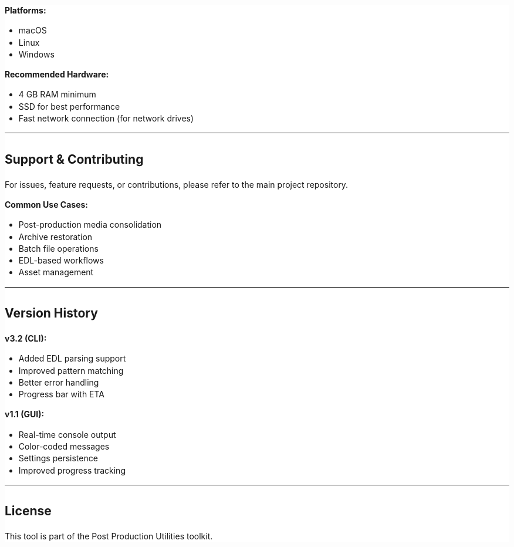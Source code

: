 **Platforms:**
- macOS
- Linux
- Windows

**Recommended Hardware:**
- 4 GB RAM minimum
- SSD for best performance
- Fast network connection (for network drives)

---

## Support & Contributing

For issues, feature requests, or contributions, please refer to the main project repository.

**Common Use Cases:**
- Post-production media consolidation
- Archive restoration
- Batch file operations
- EDL-based workflows
- Asset management

---

## Version History

**v3.2 (CLI):**
- Added EDL parsing support
- Improved pattern matching
- Better error handling
- Progress bar with ETA

**v1.1 (GUI):**
- Real-time console output
- Color-coded messages
- Settings persistence
- Improved progress tracking

---

## License

This tool is part of the Post Production Utilities toolkit.
